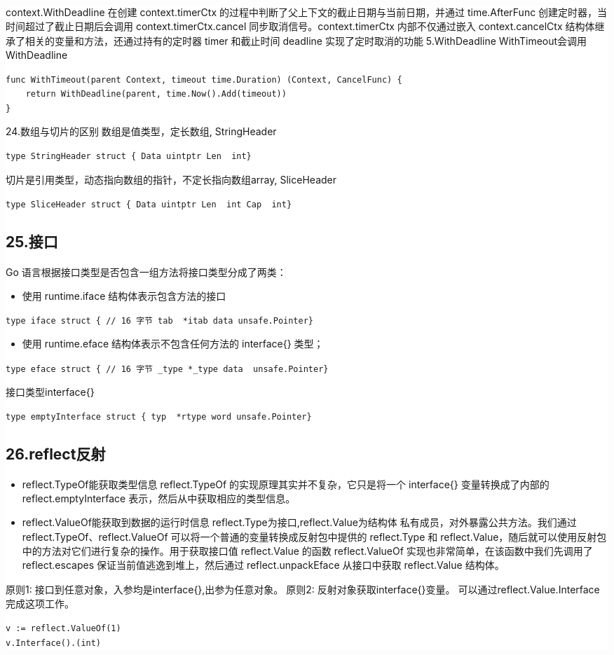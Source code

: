 context.WithDeadline 在创建 context.timerCtx 的过程中判断了父上下文的截止日期与当前日期，并通过 time.AfterFunc 创建定时器，当时间超过了截止日期后会调用 context.timerCtx.cancel 同步取消信号。context.timerCtx 内部不仅通过嵌入 context.cancelCtx 结构体继承了相关的变量和方法，还通过持有的定时器 timer 和截止时间 deadline 实现了定时取消的功能 5.WithDeadline WithTimeout会调用WithDeadline

```
func WithTimeout(parent Context, timeout time.Duration) (Context, CancelFunc) { 
	return WithDeadline(parent, time.Now().Add(timeout))
}
```

24.数组与切片的区别 数组是值类型，定长数组, StringHeader

```
type StringHeader struct { Data uintptr Len  int}
```

切片是引用类型，动态指向数组的指针，不定长指向数组array, SliceHeader

```
type SliceHeader struct { Data uintptr Len  int Cap  int}
```

## 25.接口

Go 语言根据接口类型是否包含一组方法将接口类型分成了两类：

-   使用 runtime.iface 结构体表示包含方法的接口
    

```
type iface struct { // 16 字节 tab  *itab data unsafe.Pointer}
```

-   使用 runtime.eface 结构体表示不包含任何方法的 interface{} 类型；
    

```
type eface struct { // 16 字节 _type *_type data  unsafe.Pointer}
```

接口类型interface{}

```
type emptyInterface struct { typ  *rtype word unsafe.Pointer}
```

## 26.reflect反射

-   reflect.TypeOf能获取类型信息 reflect.TypeOf 的实现原理其实并不复杂，它只是将一个 interface{} 变量转换成了内部的 reflect.emptyInterface 表示，然后从中获取相应的类型信息。
    
-   reflect.ValueOf能获取到数据的运行时信息 reflect.Type为接口,reflect.Value为结构体 私有成员，对外暴露公共方法。我们通过 reflect.TypeOf、reflect.ValueOf 可以将一个普通的变量转换成反射包中提供的 reflect.Type 和 reflect.Value，随后就可以使用反射包中的方法对它们进行复杂的操作。用于获取接口值 reflect.Value 的函数 reflect.ValueOf 实现也非常简单，在该函数中我们先调用了 reflect.escapes 保证当前值逃逸到堆上，然后通过 reflect.unpackEface 从接口中获取 reflect.Value 结构体。
    
原则1: 接口到任意对象，入参均是interface{},出参为任意对象。
原则2: 反射对象获取interface{}变量。
可以通过reflect.Value.Interface完成这项工作。
```
v := reflect.ValueOf(1)
v.Interface().(int)
```
